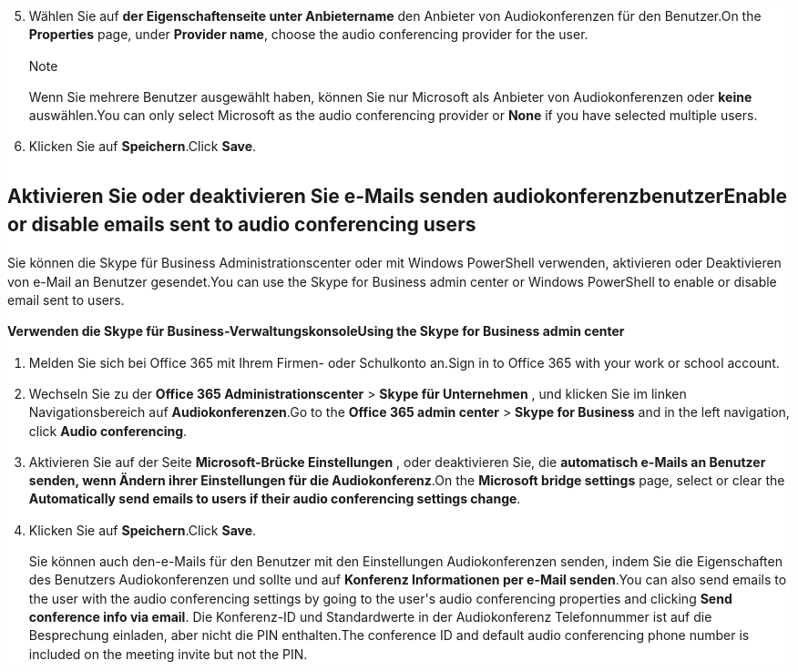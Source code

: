 5. <span data-ttu-id="2271e-141">Wählen Sie auf **der Eigenschaftenseite unter **Anbietername**** den Anbieter von Audiokonferenzen für den Benutzer.</span><span class="sxs-lookup"><span data-stu-id="2271e-141">On the **Properties** page, under **Provider name**, choose the audio conferencing provider for the user.</span></span>
    
    > [!NOTE]
    > <span data-ttu-id="2271e-142">Wenn Sie mehrere Benutzer ausgewählt haben, können Sie nur Microsoft als Anbieter von Audiokonferenzen oder **keine** auswählen.</span><span class="sxs-lookup"><span data-stu-id="2271e-142">You can only select Microsoft as the audio conferencing provider or **None** if you have selected multiple users.</span></span>
  
6. <span data-ttu-id="2271e-143">Klicken Sie auf **Speichern**.</span><span class="sxs-lookup"><span data-stu-id="2271e-143">Click **Save**.</span></span> 
    
  
## <a name="enable-or-disable-emails-sent-to-audio-conferencing-users"></a><span data-ttu-id="2271e-144">Aktivieren Sie oder deaktivieren Sie e-Mails senden audiokonferenzbenutzer</span><span class="sxs-lookup"><span data-stu-id="2271e-144">Enable or disable emails sent to audio conferencing users</span></span>

<span data-ttu-id="2271e-145">Sie können die Skype für Business Administrationscenter oder mit Windows PowerShell verwenden, aktivieren oder Deaktivieren von e-Mail an Benutzer gesendet.</span><span class="sxs-lookup"><span data-stu-id="2271e-145">You can use the Skype for Business admin center or Windows PowerShell to enable or disable email sent to users.</span></span>
  
 <span data-ttu-id="2271e-146">**Verwenden die Skype für Business-Verwaltungskonsole**</span><span class="sxs-lookup"><span data-stu-id="2271e-146">**Using the Skype for Business admin center**</span></span>
  
1. <span data-ttu-id="2271e-147">Melden Sie sich bei Office 365 mit Ihrem Firmen- oder Schulkonto an.</span><span class="sxs-lookup"><span data-stu-id="2271e-147">Sign in to Office 365 with your work or school account.</span></span>
    
2. <span data-ttu-id="2271e-148">Wechseln Sie zu der **Office 365 Administrationscenter** > **Skype für Unternehmen** , und klicken Sie im linken Navigationsbereich auf **Audiokonferenzen**.</span><span class="sxs-lookup"><span data-stu-id="2271e-148">Go to the **Office 365 admin center** > **Skype for Business** and in the left navigation, click **Audio conferencing**.</span></span>
    
3. <span data-ttu-id="2271e-149">Aktivieren Sie auf der Seite **Microsoft-Brücke Einstellungen** , oder deaktivieren Sie, die **automatisch e-Mails an Benutzer senden, wenn Ändern ihrer Einstellungen für die Audiokonferenz**.</span><span class="sxs-lookup"><span data-stu-id="2271e-149">On the **Microsoft bridge settings** page, select or clear the **Automatically send emails to users if their audio conferencing settings change**.</span></span>
    
4. <span data-ttu-id="2271e-150">Klicken Sie auf **Speichern**.</span><span class="sxs-lookup"><span data-stu-id="2271e-150">Click **Save**.</span></span>
    
    <span data-ttu-id="2271e-151">Sie können auch den-e-Mails für den Benutzer mit den Einstellungen Audiokonferenzen senden, indem Sie die Eigenschaften des Benutzers Audiokonferenzen und sollte und auf **Konferenz Informationen per e-Mail senden**.</span><span class="sxs-lookup"><span data-stu-id="2271e-151">You can also send emails to the user with the audio conferencing settings by going to the user's audio conferencing properties and clicking **Send conference info via email**.</span></span> <span data-ttu-id="2271e-152">Die Konferenz-ID und Standardwerte in der Audiokonferenz Telefonnummer ist auf die Besprechung einladen, aber nicht die PIN enthalten.</span><span class="sxs-lookup"><span data-stu-id="2271e-152">The conference ID and default audio conferencing phone number is included on the meeting invite but not the PIN.</span></span>
    